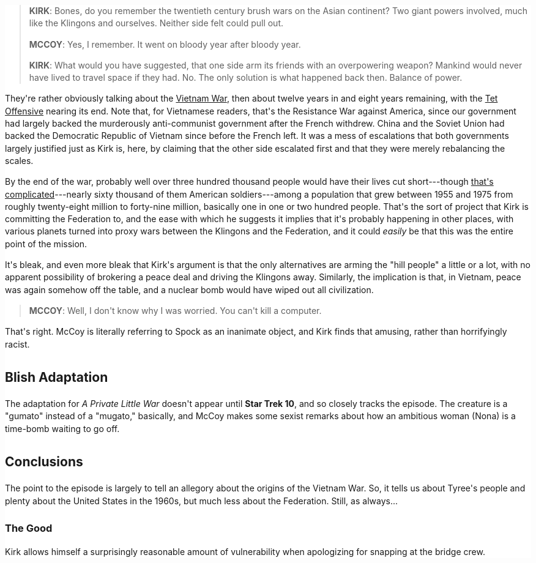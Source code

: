  > **KIRK**: Bones, do you remember the twentieth century brush wars on the Asian continent? Two giant powers involved, much like the Klingons and ourselves. Neither side felt could pull out.
 >
 > **MCCOY**: Yes, I remember. It went on bloody year after bloody year.
 >
 > **KIRK**: What would you have suggested, that one side arm its friends with an overpowering weapon? Mankind would never have lived to travel space if they had. No. The only solution is what happened back then. Balance of power.

They're rather obviously talking about the [Vietnam War](https://en.wikipedia.org/wiki/Vietnam_War), then about twelve years in and eight years remaining, with the [Tet Offensive](https://en.wikipedia.org/wiki/Tet_Offensive) nearing its end.  Note that, for Vietnamese readers, that's the Resistance War against America, since our government had largely backed the murderously anti-communist government after the French withdrew.  China and the Soviet Union had backed the Democratic Republic of Vietnam since before the French left.  It was a mess of escalations that both governments largely justified just as Kirk is, here, by claiming that the other side escalated first and that they were merely rebalancing the scales.

By the end of the war, probably well over three hundred thousand people would have their lives cut short---though [that's complicated](https://en.wikipedia.org/wiki/Vietnam_War_body_count_controversy)---nearly sixty thousand of them American soldiers---among a population that grew between 1955 and 1975 from roughly twenty-eight million to forty-nine million, basically one in one or two hundred people.  That's the sort of project that Kirk is committing the Federation to, and the ease with which he suggests it implies that it's probably happening in other places, with various planets turned into proxy wars between the Klingons and the Federation, and it could *easily* be that this was the entire point of the mission.

It's bleak, and even more bleak that Kirk's argument is that the only alternatives are arming the "hill people" a little or a lot, with no apparent possibility of brokering a peace deal and driving the Klingons away.  Similarly, the implication is that, in Vietnam, peace was again somehow off the table, and a nuclear bomb would have wiped out all civilization.

 > **MCCOY**: Well, I don't know why I was worried. You can't kill a computer.

That's right.  McCoy is literally referring to Spock as an inanimate object, and Kirk finds that amusing, rather than horrifyingly racist.

## Blish Adaptation

The adaptation for *A Private Little War* doesn't appear until **Star Trek 10**, and so closely tracks the episode.  The creature is a "gumato" instead of a "mugato," basically, and McCoy makes some sexist remarks about how an ambitious woman (Nona) is a time-bomb waiting to go off.

## Conclusions

The point to the episode is largely to tell an allegory about the origins of the Vietnam War.  So, it tells us about Tyree's people and plenty about the United States in the 1960s, but much less about the Federation.  Still, as always...

### The Good

Kirk allows himself a surprisingly reasonable amount of vulnerability when apologizing for snapping at the bridge crew.
